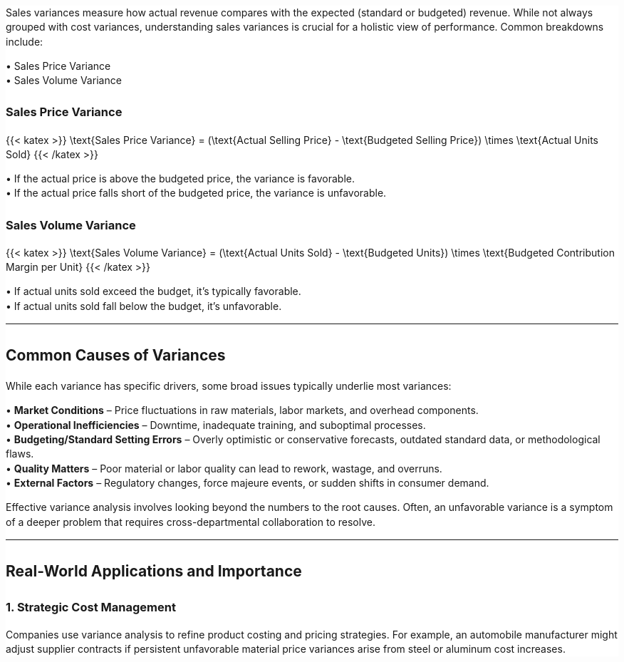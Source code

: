 Sales variances measure how actual revenue compares with the expected (standard or budgeted) revenue. While not always grouped with cost variances, understanding sales variances is crucial for a holistic view of performance. Common breakdowns include:

• Sales Price Variance  
• Sales Volume Variance  

### Sales Price Variance

{{< katex >}}
\text{Sales Price Variance} 
= (\text{Actual Selling Price} - \text{Budgeted Selling Price}) \times \text{Actual Units Sold}
{{< /katex >}}

• If the actual price is above the budgeted price, the variance is favorable.  
• If the actual price falls short of the budgeted price, the variance is unfavorable.

### Sales Volume Variance

{{< katex >}}
\text{Sales Volume Variance} 
= (\text{Actual Units Sold} - \text{Budgeted Units}) \times \text{Budgeted Contribution Margin per Unit}
{{< /katex >}}

• If actual units sold exceed the budget, it’s typically favorable.  
• If actual units sold fall below the budget, it’s unfavorable.

---

## Common Causes of Variances

While each variance has specific drivers, some broad issues typically underlie most variances:

• **Market Conditions** – Price fluctuations in raw materials, labor markets, and overhead components.  
• **Operational Inefficiencies** – Downtime, inadequate training, and suboptimal processes.  
• **Budgeting/Standard Setting Errors** – Overly optimistic or conservative forecasts, outdated standard data, or methodological flaws.  
• **Quality Matters** – Poor material or labor quality can lead to rework, wastage, and overruns.  
• **External Factors** – Regulatory changes, force majeure events, or sudden shifts in consumer demand.  

Effective variance analysis involves looking beyond the numbers to the root causes. Often, an unfavorable variance is a symptom of a deeper problem that requires cross-departmental collaboration to resolve.

---

## Real-World Applications and Importance

### 1. Strategic Cost Management
Companies use variance analysis to refine product costing and pricing strategies. For example, an automobile manufacturer might adjust supplier contracts if persistent unfavorable material price variances arise from steel or aluminum cost increases.
